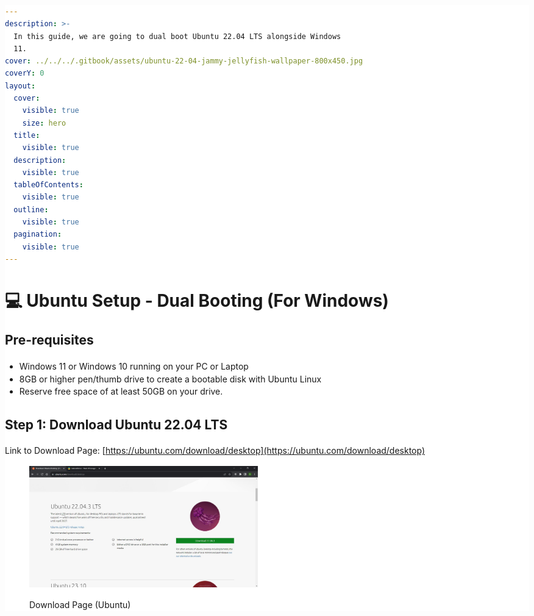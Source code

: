 ```yaml
---
description: >-
  In this guide, we are going to dual boot Ubuntu 22.04 LTS alongside Windows
  11.
cover: ../../../.gitbook/assets/ubuntu-22-04-jammy-jellyfish-wallpaper-800x450.jpg
coverY: 0
layout:
  cover:
    visible: true
    size: hero
  title:
    visible: true
  description:
    visible: true
  tableOfContents:
    visible: true
  outline:
    visible: true
  pagination:
    visible: true
---
```


# 💻 Ubuntu Setup - Dual Booting (For Windows)

## **Pre-requisites**

* Windows 11 or Windows 10 running on your PC or Laptop
* 8GB or higher pen/thumb drive to create a bootable disk with Ubuntu Linux
* Reserve free space of at least 50GB on your drive.

## **Step 1: Download Ubuntu 22.04 LTS**&#x20;

Link to Download Page: [https://ubuntu.com/download/desktop](https://ubuntu.com/download/desktop)

<figure><img src="../../../.gitbook/assets/image (7) (1).png" alt="" width="375"><figcaption><p>Download Page (Ubuntu)</p></figcaption></figure>
